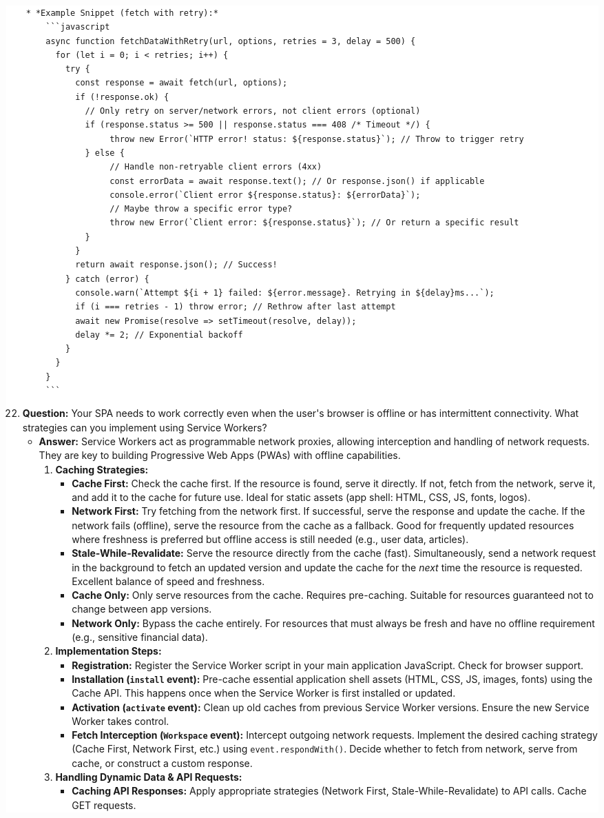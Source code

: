         * *Example Snippet (fetch with retry):*
            ```javascript
            async function fetchDataWithRetry(url, options, retries = 3, delay = 500) {
              for (let i = 0; i < retries; i++) {
                try {
                  const response = await fetch(url, options);
                  if (!response.ok) {
                    // Only retry on server/network errors, not client errors (optional)
                    if (response.status >= 500 || response.status === 408 /* Timeout */) {
                         throw new Error(`HTTP error! status: ${response.status}`); // Throw to trigger retry
                    } else {
                         // Handle non-retryable client errors (4xx)
                         const errorData = await response.text(); // Or response.json() if applicable
                         console.error(`Client error ${response.status}: ${errorData}`);
                         // Maybe throw a specific error type?
                         throw new Error(`Client error: ${response.status}`); // Or return a specific result
                    }
                  }
                  return await response.json(); // Success!
                } catch (error) {
                  console.warn(`Attempt ${i + 1} failed: ${error.message}. Retrying in ${delay}ms...`);
                  if (i === retries - 1) throw error; // Rethrow after last attempt
                  await new Promise(resolve => setTimeout(resolve, delay));
                  delay *= 2; // Exponential backoff
                }
              }
            }
            ```

22. **Question:** Your SPA needs to work correctly even when the user's browser is offline or has intermittent connectivity. What strategies can you implement using Service Workers?
    * **Answer:** Service Workers act as programmable network proxies, allowing interception and handling of network requests. They are key to building Progressive Web Apps (PWAs) with offline capabilities.
        1.  **Caching Strategies:**
            * **Cache First:** Check the cache first. If the resource is found, serve it directly. If not, fetch from the network, serve it, and add it to the cache for future use. Ideal for static assets (app shell: HTML, CSS, JS, fonts, logos).
            * **Network First:** Try fetching from the network first. If successful, serve the response and update the cache. If the network fails (offline), serve the resource from the cache as a fallback. Good for frequently updated resources where freshness is preferred but offline access is still needed (e.g., user data, articles).
            * **Stale-While-Revalidate:** Serve the resource directly from the cache (fast). Simultaneously, send a network request in the background to fetch an updated version and update the cache for the *next* time the resource is requested. Excellent balance of speed and freshness.
            * **Cache Only:** Only serve resources from the cache. Requires pre-caching. Suitable for resources guaranteed not to change between app versions.
            * **Network Only:** Bypass the cache entirely. For resources that must always be fresh and have no offline requirement (e.g., sensitive financial data).
        2.  **Implementation Steps:**
            * **Registration:** Register the Service Worker script in your main application JavaScript. Check for browser support.
            * **Installation (`install` event):** Pre-cache essential application shell assets (HTML, CSS, JS, images, fonts) using the Cache API. This happens once when the Service Worker is first installed or updated.
            * **Activation (`activate` event):** Clean up old caches from previous Service Worker versions. Ensure the new Service Worker takes control.
            * **Fetch Interception (`Workspace` event):** Intercept outgoing network requests. Implement the desired caching strategy (Cache First, Network First, etc.) using `event.respondWith()`. Decide whether to fetch from network, serve from cache, or construct a custom response.
        3.  **Handling Dynamic Data & API Requests:**
            * **Caching API Responses:** Apply appropriate strategies (Network First, Stale-While-Revalidate) to API calls. Cache GET requests.